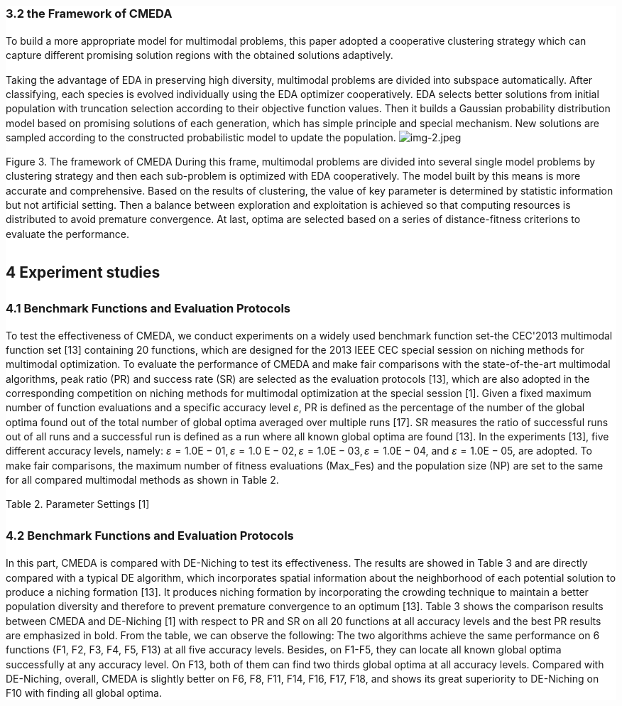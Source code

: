 ### 3.2 the Framework of CMEDA

To build a more appropriate model for multimodal problems, this paper adopted a cooperative clustering strategy which can capture different promising solution regions with the obtained solutions adaptively.

Taking the advantage of EDA in preserving high diversity, multimodal problems are divided into subspace automatically. After classifying, each species is evolved individually using the EDA optimizer cooperatively. EDA selects better solutions from initial population with truncation selection according to their objective function values. Then it builds a Gaussian probability distribution model based on promising solutions of each generation, which has simple principle and special mechanism. New solutions are sampled according to the constructed probabilistic model to update the population.
![img-2.jpeg](img-2.jpeg)

Figure 3. The framework of CMEDA
During this frame, multimodal problems are divided into several single model problems by clustering strategy and then each sub-problem is optimized with EDA cooperatively. The model built by this means is more accurate and comprehensive.
Based on the results of clustering, the value of key parameter is determined by statistic information but not artificial setting. Then a balance between exploration and exploitation is achieved so that computing resources is distributed to avoid premature convergence. At last, optima are selected based on a series of distance-fitness criterions to evaluate the performance.

## 4 Experiment studies

### 4.1 Benchmark Functions and Evaluation Protocols

To test the effectiveness of CMEDA, we conduct experiments on a widely used benchmark function set-the CEC'2013 multimodal function set [13] containing 20
functions, which are designed for the 2013 IEEE CEC special session on niching methods for multimodal optimization. To evaluate the performance of CMEDA and make fair comparisons with the state-of-the-art multimodal algorithms, peak ratio (PR) and success rate (SR) are selected as the evaluation protocols [13], which are also adopted in the corresponding competition on niching methods for multimodal optimization at the special session [1]. Given a fixed maximum number of function evaluations and a specific accuracy level $\varepsilon$, PR is defined as the percentage of the number of the global optima found out of the total number of global optima averaged over multiple runs [17]. SR measures the ratio of successful runs out of all runs and a successful run is defined as a run where all known global optima are found [13]. In the experiments [13], five different accuracy levels, namely: $\varepsilon=1.0 \mathrm{E}-01, \varepsilon=1.0$ $\mathrm{E}-02, \varepsilon=1.0 \mathrm{E}-03, \varepsilon=1.0 \mathrm{E}-04$, and $\varepsilon=1.0 \mathrm{E}-05$, are adopted.
To make fair comparisons, the maximum number of fitness evaluations (Max_Fes) and the population size (NP) are set to the same for all compared multimodal methods as shown in Table 2.

Table 2. Parameter Settings [1]
### 4.2 Benchmark Functions and Evaluation Protocols

In this part, CMEDA is compared with DE-Niching to test its effectiveness. The results are showed in Table 3 and are directly compared with a typical DE algorithm, which incorporates spatial information about the neighborhood of each potential solution to produce a niching formation [13]. It produces niching formation by incorporating the crowding technique to maintain a better population diversity and therefore to prevent premature convergence to an optimum [13]. Table 3 shows the comparison results between CMEDA and DE-Niching [1] with respect to PR and SR on all 20 functions at all accuracy levels and the best PR results are emphasized in bold. From the table, we can observe the following:
The two algorithms achieve the same performance on 6 functions (F1, F2, F3, F4, F5, F13) at all five accuracy levels. Besides, on F1-F5, they can locate all known global optima successfully at any accuracy level. On F13, both of them can find two thirds global optima at all accuracy levels.
Compared with DE-Niching, overall, CMEDA is slightly better on F6, F8, F11, F14, F16, F17, F18, and shows its great superiority to DE-Niching on F10 with finding all global optima.


[^0]:    This work is supported by the company's self-financing technology projects under Grant 5246DR180002.